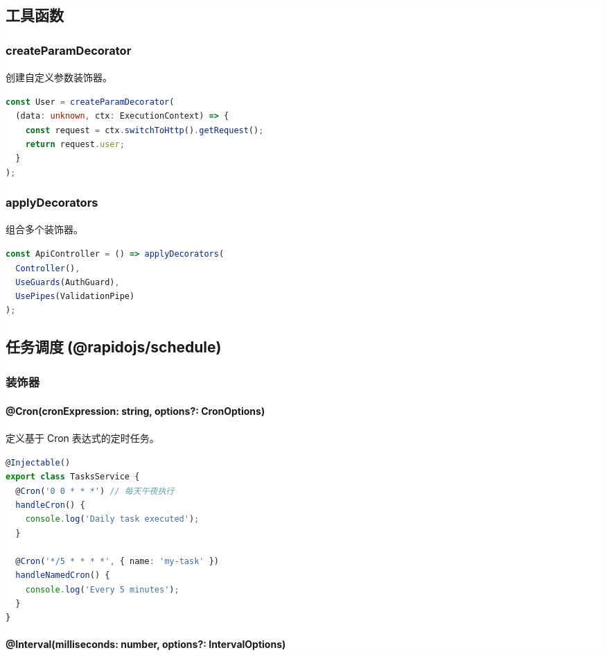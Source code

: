 ## 工具函数

### createParamDecorator

创建自定义参数装饰器。

```typescript
const User = createParamDecorator(
  (data: unknown, ctx: ExecutionContext) => {
    const request = ctx.switchToHttp().getRequest();
    return request.user;
  }
);
```

### applyDecorators

组合多个装饰器。

```typescript
const ApiController = () => applyDecorators(
  Controller(),
  UseGuards(AuthGuard),
  UsePipes(ValidationPipe)
);
```

## 任务调度 (@rapidojs/schedule)

### 装饰器

#### @Cron(cronExpression: string, options?: CronOptions)

定义基于 Cron 表达式的定时任务。

```typescript
@Injectable()
export class TasksService {
  @Cron('0 0 * * *') // 每天午夜执行
  handleCron() {
    console.log('Daily task executed');
  }

  @Cron('*/5 * * * *', { name: 'my-task' })
  handleNamedCron() {
    console.log('Every 5 minutes');
  }
}
```

#### @Interval(milliseconds: number, options?: IntervalOptions)
